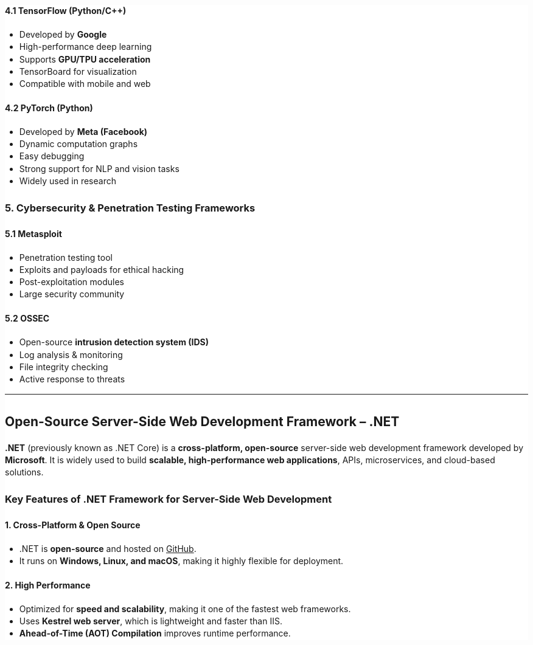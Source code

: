 #### **4.1 TensorFlow** (Python/C++)

- Developed by **Google**
- High-performance deep learning
- Supports **GPU/TPU acceleration**
- TensorBoard for visualization
- Compatible with mobile and web

#### **4.2 PyTorch** (Python)

- Developed by **Meta (Facebook)**
- Dynamic computation graphs
- Easy debugging
- Strong support for NLP and vision tasks
- Widely used in research

### **5. Cybersecurity & Penetration Testing Frameworks**

#### **5.1 Metasploit**

- Penetration testing tool
- Exploits and payloads for ethical hacking
- Post-exploitation modules
- Large security community

#### **5.2 OSSEC**

- Open-source **intrusion detection system (IDS)**
- Log analysis & monitoring
- File integrity checking
- Active response to threats

---

## **Open-Source Server-Side Web Development Framework – .NET**

**.NET** (previously known as .NET Core) is a **cross-platform, open-source** server-side web development framework developed by **Microsoft**. It is widely used to build **scalable, high-performance web applications**, APIs, microservices, and cloud-based solutions.

### **Key Features of .NET Framework for Server-Side Web Development**

#### **1. Cross-Platform & Open Source**

- .NET is **open-source** and hosted on [GitHub](https://github.com/dotnet).
- It runs on **Windows, Linux, and macOS**, making it highly flexible for deployment.

#### **2. High Performance**

- Optimized for **speed and scalability**, making it one of the fastest web frameworks.
- Uses **Kestrel web server**, which is lightweight and faster than IIS.
- **Ahead-of-Time (AOT) Compilation** improves runtime performance.

